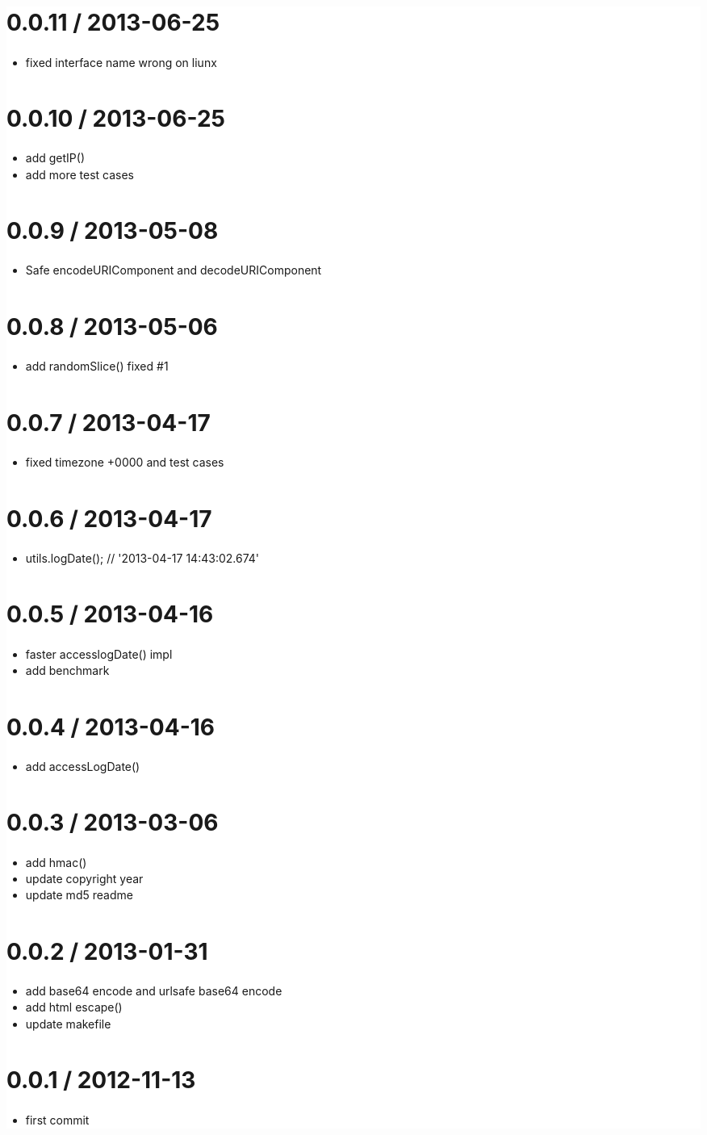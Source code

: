 0.0.11 / 2013-06-25 
==================

  * fixed interface name wrong on liunx

0.0.10 / 2013-06-25 
==================

  * add getIP()
  * add more test cases

0.0.9 / 2013-05-08 
==================

  * Safe encodeURIComponent and decodeURIComponent

0.0.8 / 2013-05-06 
==================

  * add randomSlice() fixed #1

0.0.7 / 2013-04-17 
==================

  * fixed timezone +0000 and test cases

0.0.6 / 2013-04-17 
==================

  * utils.logDate(); // '2013-04-17 14:43:02.674'

0.0.5 / 2013-04-16 
==================

  * faster accesslogDate() impl
  * add benchmark

0.0.4 / 2013-04-16 
==================

  * add accessLogDate()

0.0.3 / 2013-03-06 
==================

  * add hmac()
  * update copyright year
  * update md5 readme

0.0.2 / 2013-01-31 
==================

  * add base64 encode and urlsafe base64 encode
  * add html escape()
  * update makefile

0.0.1 / 2012-11-13 
==================

  * first commit
